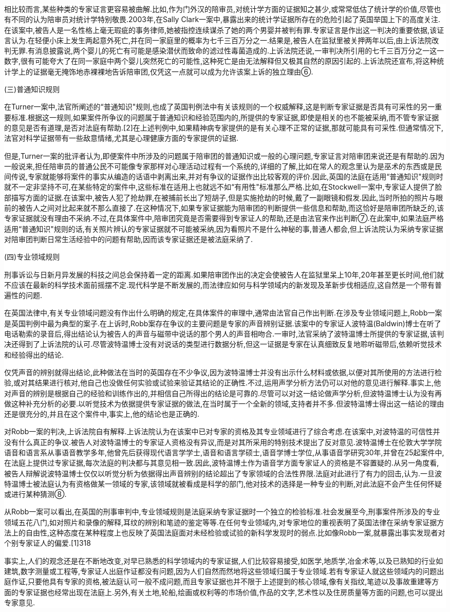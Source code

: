 
相比较而言,某些种类的专家证言更容易被曲解.比如,作为门外汉的陪审员,对统计学方面的证据知之甚少,或常常低估了统计学的价值,尽管也有不同的认为陪审员对统计学特别敬畏.2003年,在Sally Clark一案中,暴露出来的统计学证据所存在的危险引起了英国举国上下的高度关注.在该案中,被告人是一名性格上毫无瑕疵的事务律师,她被指控连续谋杀了她的两个男婴并被判有罪.专家证言是作出这一判决的重要依据,该证言认为.在轻便小床上发生两起意外死亡,并在同一家庭里的概率为七千三百万分之一.结果是,被告人在监狱里被关押两年以后,由上诉法院改判无罪.有消息披露说,两个婴儿的死亡有可能是感染潜伏而致命的滤过性毒菌造成的.上诉法院还说,一审判决所引用的七千三百万分之一这一数字,很有可能夸大了在同一家庭中两个婴儿突然死亡的可能性,这种死亡是由无法解释但又极其自然的原因引起的.上诉法院还宣布,将这种统计学上的证据毫无掩饰地赤裸裸地告诉陪审团,仅凭这一点就可以成为允许该案上诉的独立理由⑥.



(三)普通知识规则



在Turner一案中,法官所阐述的“普通知识"规则,也成了英国判例法中有关该规则的一个权威解释,这是判断专家证据是否具有可采性的另一重要标准.根据这一规则,如果案件所争议的问题属于普通知识和经验范围内的,所提供的专家证据,即使是相关的也不能被采纳,而不管专家证据的意见是否有道理,是否对法庭有帮助.[2]在上述判例中,如果精神病专家提供的是有关心理不正常的证据,那就可能具有可采性.但通常情况下,法官对科学证据带有一些敌意情绪,尤其是心理健康方面的专家提供的证据.



但是,Turner一案的批评者认为,即便案件中所涉及的问题属于陪审团的普通知识或一般的心理问题,专家证言对陪审团来说还是有帮助的.因为一般说来,担任陪审员的普通公民不可能像专家那样对心理活动过程有一个系统的,详细的了解,比如在常人的观念里认为是巫术的东西或是民间传说,专家就能够将案件的事实从编造的话语中剥离出来,并对有争议的证据作出比较客观的评价.因此,英国的法庭在适用“普通知识"规则时就不一定非坚持不可,在某些特定的案件中,这些标准在适用上也就远不如“有用性"标准那么严格.比如,在Stockwell一案中,专家证人提供了脸部描写方面的证据.在该案中,被告人犯了抢劫罪,在被捕前长出了短胡子,但是实施抢劫的时候,戴了一副眼镜和假发.因此,当时所拍的照片与眼前的被告人之间对比起来就不那么直接了.在这种情况下,如果专家证据能为陪审团的判断提供一些信息和帮助,而这恰好是陪审团所缺乏的,该专家证据就没有理由不采纳.不过,在具体案件中,陪审团究竟是否需要得到专家证人的帮助,还是由法官来作出判断⑦.在此案中,如果法庭严格适用“普通知识"规则的话,有关照片辨认的专家证据就不可能被采纳,因为看照片不是什么神秘的事,普通人都会,但上诉法院认为采纳专家证据对陪审团判断日常生活经验中的问题有帮助,因而该专家证据还是被法庭采纳了.



(四)专业领域规则



刑事诉讼与日新月异发展的科技之间总会保持着一定的距离.如果陪审团作出的决定会使被告人在监狱里呆上10年,20年甚至更长时间,他们就不应该在最新的科学技术面前摇摆不定.现代科学是不断发展的,而法律应如何与科学领域内的新发现及革新步伐相适应,这自然是一个带有普遍性的问题.



在英国法律中,有关专业领域问题没有作出什么明确的规定,在具体案件的审理中,通常由法官自己作出判断.在涉及专业领域问题上,Robb一案是英国判例中最为典型的案子.在上诉时,Robb案存在争议的主要问题是专家的声音辨别证据.该案中的专家证人波特温(Baldwin)博士在听了电话勒索的录音后,得出结论认为被告人的声音与磁带中说话的那个男人的声音相吻合.一审时,法官采纳了波特温博士所提供的专家证据,该判决还得到了上诉法院的认可.尽管波特温博士没有对说话的类型进行数据分析,但这一证据是专家在认真细致反复地聆听磁带后,依赖听觉技术和经验得出的结论.



仅凭声音的辨别就得出结论,此种做法在当时的英国存在不少争议,因为波特温博士并没有出示什么材料或依据,以便对其所使用的方法进行检验,或对其结果进行核对,他自己也没做任何实验或试验来验证其结论的正确性.不过,运用声学分析方法仍可以对他的意见进行解释.事实上,他对声音的辨别是根据自己的经验和训练作出的,并相信自己所得出的结论是可靠的.尽管可以对这一结论做声学分析,但波特温博士认为没有再做这种补充分析的必要.以听觉技术为依据提供专家证据的做法,在当时属于一个全新的领域,支持者并不多.但波特温博士得出这一结论的理由还是很充分的,并且在这个案件中,事实上,他的结论也是正确的.



对Robb一案的判决,上诉法院自有解释.上诉法院认为在该案中已对专家的资格及其专业领域进行了综合考虑.在该案中,对波特温的可信性并没有什么真正的争议.被告人对波特温博士的专家证人资格没有异议,而是对其所采用的特别技术提出了反对意见.波特温博士在伦敦大学学院语音和语言系从事语音教学多年,他曾先后获得现代语言学学士,语音和语言学硕士,语音学博士学位,从事语音学研究30年,并曾在25起案件中,在法庭上提供过专家证据,每次法庭的判决都与其意见相一致.因此,波特温博土作为语音学方面专家证人的资格是不容置疑的.从另一角度看,被告人辩解说波特温博士仅仅以听觉分析为依据得出声音辨别的结论超出了专家领域的合法性界限.法庭对此进行了有力的回击,认为.一旦波特温博士被法庭认为有资格做某一领域的专家,该领域就被看成是科学的部门,他对技术的选择是一种专业的判断,对此法庭不会产生任何怀疑或进行某种猜测⑧.



从Robb一案可以看出,在英国的刑事审判中,专业领域规则是法庭采纳专家证据时一个独立的检验标准.社会发展至今,刑事案件所涉及的专业领域五花八门,如对照片和录像的解释,耳纹的辨别和笔迹的鉴定等等.在任何专业领域内,对专家地位的重视表明了英国法律在采纳专家证据方法上的自由性,这种态度在某种程度上也反映了英国法庭面对未经检验或试验的新科学发现时的弱点.比如像Robb一案,就暴露出事实发现者对个别专家证人的偏爱.[1]318



事实上,人们的观念还是在不断地改变,对早已熟悉的科学领域内的专家证据,人们比较容易接受,如医学,地质学,冶金术等,以及已熟知的行业如建筑,数字测量或工程等,专家证人出庭作证都没有问题,因为人们自然而然地将这些领域归属于专业领域.若有专家证人就这些领域内的问题出庭作证,只要他具有专家的资格,被法庭认可一般不成问题,而且专家证据也并不限于上述提到的核心领域,像有关指纹,笔迹以及事故重建等方面的专家证据也经常出现在法庭上.另外,有关土地,轮船,绘画或权利等的市场价值,作品的文字,艺术性以及住房质量等方面的问题,也可以提出专家意见.
